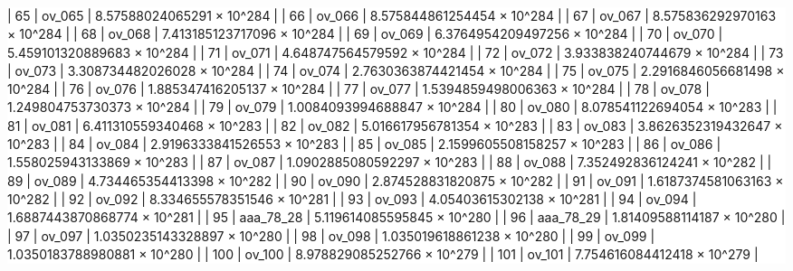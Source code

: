 | 65 | ov_065 | 8.57588024065291 × 10^284 |
| 66 | ov_066 | 8.575844861254454 × 10^284 |
| 67 | ov_067 | 8.575836292970163 × 10^284 |
| 68 | ov_068 | 7.413185123717096 × 10^284 |
| 69 | ov_069 | 6.3764954209497256 × 10^284 |
| 70 | ov_070 | 5.459101320889683 × 10^284 |
| 71 | ov_071 | 4.648747564579592 × 10^284 |
| 72 | ov_072 | 3.933838240744679 × 10^284 |
| 73 | ov_073 | 3.308734482026028 × 10^284 |
| 74 | ov_074 | 2.7630363874421454 × 10^284 |
| 75 | ov_075 | 2.2916846056681498 × 10^284 |
| 76 | ov_076 | 1.885347416205137 × 10^284 |
| 77 | ov_077 | 1.5394859498006363 × 10^284 |
| 78 | ov_078 | 1.249804753730373 × 10^284 |
| 79 | ov_079 | 1.0084093994688847 × 10^284 |
| 80 | ov_080 | 8.078541122694054 × 10^283 |
| 81 | ov_081 | 6.411310559340468 × 10^283 |
| 82 | ov_082 | 5.016617956781354 × 10^283 |
| 83 | ov_083 | 3.8626352319432647 × 10^283 |
| 84 | ov_084 | 2.9196333841526553 × 10^283 |
| 85 | ov_085 | 2.1599605508158257 × 10^283 |
| 86 | ov_086 | 1.558025943133869 × 10^283 |
| 87 | ov_087 | 1.0902885080592297 × 10^283 |
| 88 | ov_088 | 7.352492836124241 × 10^282 |
| 89 | ov_089 | 4.734465354413398 × 10^282 |
| 90 | ov_090 | 2.874528831820875 × 10^282 |
| 91 | ov_091 | 1.6187374581063163 × 10^282 |
| 92 | ov_092 | 8.334655578351546 × 10^281 |
| 93 | ov_093 | 4.05403615302138 × 10^281 |
| 94 | ov_094 | 1.6887443870868774 × 10^281 |
| 95 | aaa_78_28 | 5.119614085595845 × 10^280 |
| 96 | aaa_78_29 | 1.81409588114187 × 10^280 |
| 97 | ov_097 | 1.0350235143328897 × 10^280 |
| 98 | ov_098 | 1.035019618861238 × 10^280 |
| 99 | ov_099 | 1.0350183788980881 × 10^280 |
| 100 | ov_100 | 8.978829085252766 × 10^279 |
| 101 | ov_101 | 7.754616084412418 × 10^279 |